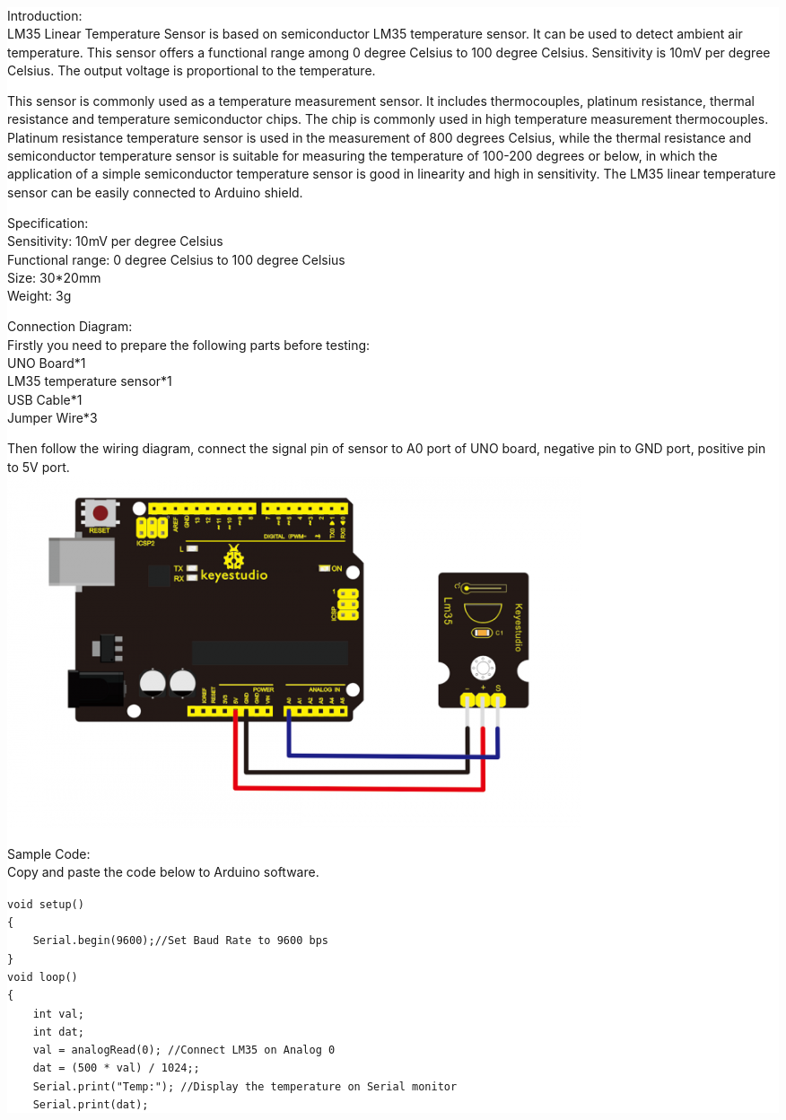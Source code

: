 Introduction:  
LM35 Linear Temperature Sensor is based on semiconductor LM35 temperature sensor. It can be used to detect ambient air temperature. This sensor offers a functional range among 0 degree Celsius to 100 degree Celsius. Sensitivity is 10mV per degree Celsius. The output voltage is proportional to the temperature.  

This sensor is commonly used as a temperature measurement sensor. It includes thermocouples, platinum resistance, thermal resistance and temperature semiconductor chips. The chip is commonly used in high temperature measurement thermocouples. Platinum resistance temperature sensor is used in the measurement of 800 degrees Celsius, while the thermal resistance and semiconductor temperature sensor is suitable for measuring the temperature of 100-200 degrees or below, in which the application of a simple semiconductor temperature sensor is good in linearity and high in sensitivity. The LM35 linear temperature sensor can be easily connected to Arduino shield.  

Specification:  
Sensitivity: 10mV per degree Celsius  
Functional range: 0 degree Celsius to 100 degree Celsius  
Size: 30\*20mm  
Weight: 3g  

Connection Diagram:   
Firstly you need to prepare the following parts before testing:   
UNO Board\*1    
LM35 temperature sensor\*1    
USB Cable\*1    
Jumper Wire\*3    

Then follow the wiring diagram, connect the signal pin of sensor to A0 port of UNO board, negative pin to GND port, positive pin to 5V port.    
[![](media/bb780ddb6e5fd4c25bd8f2b107fb88c5.png)](https://wiki.keyestudio.com/File:Ks0022.png)

Sample Code:  
Copy and paste the code below to Arduino software.  
```
void setup()
{
    Serial.begin(9600);//Set Baud Rate to 9600 bps
}
void loop()
{
    int val;
    int dat;
    val = analogRead(0); //Connect LM35 on Analog 0
    dat = (500 * val) / 1024;;
    Serial.print("Temp:"); //Display the temperature on Serial monitor
    Serial.print(dat);
```